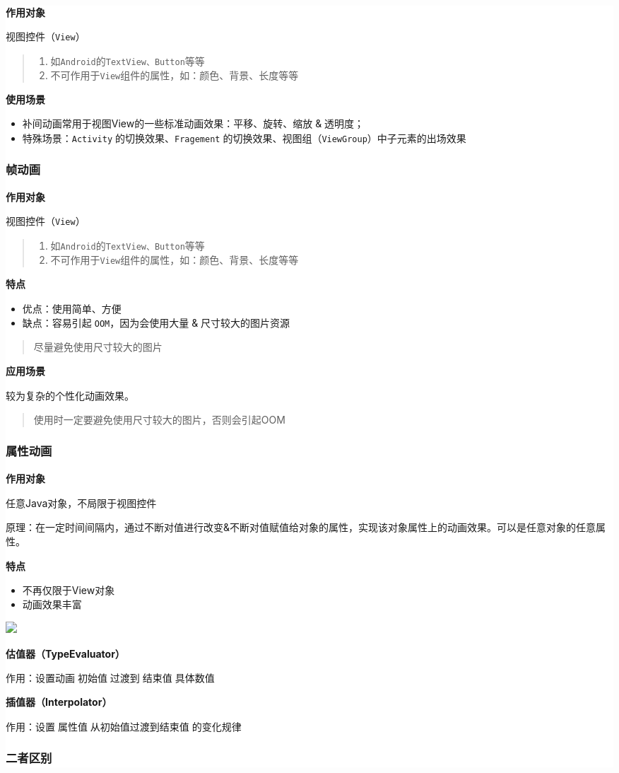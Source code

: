 **作用对象**

视图控件（`View`）

> 1. 如`Android`的`TextView、Button`等等
> 2. 不可作用于`View`组件的属性，如：颜色、背景、长度等等

**使用场景**

- 补间动画常用于视图View的一些标准动画效果：平移、旋转、缩放 & 透明度；
- 特殊场景：`Activity` 的切换效果、`Fragement` 的切换效果、视图组（`ViewGroup`）中子元素的出场效果



### 帧动画

**作用对象**

视图控件（`View`）

> 1. 如`Android`的`TextView、Button`等等
> 2. 不可作用于`View`组件的属性，如：颜色、背景、长度等等

**特点**

- 优点：使用简单、方便
- 缺点：容易引起 `OOM`，因为会使用大量 & 尺寸较大的图片资源

> 尽量避免使用尺寸较大的图片

**应用场景**

较为复杂的个性化动画效果。

> 使用时一定要避免使用尺寸较大的图片，否则会引起OOM



### 属性动画

**作用对象**

任意Java对象，不局限于视图控件

原理：在一定时间间隔内，通过不断对值进行改变&不断对值赋值给对象的属性，实现该对象属性上的动画效果。可以是任意对象的任意属性。

**特点**

- 不再仅限于View对象
- 动画效果丰富

![](https://imgconvert.csdnimg.cn/aHR0cDovL3VwbG9hZC1pbWFnZXMuamlhbnNodS5pby91cGxvYWRfaW1hZ2VzLzk0NDM2NS1lNzVlMzI4ZjdlM2ZhYjU5LnBuZz9pbWFnZU1vZ3IyL2F1dG8tb3JpZW50L3N0cmlwJTdDaW1hZ2VWaWV3Mi8yL3cvMTI0MA)

**估值器（TypeEvaluator）**

作用：设置动画 初始值 过渡到 结束值 具体数值

**插值器（Interpolator）**

作用：设置 属性值 从初始值过渡到结束值 的变化规律

### 二者区别
